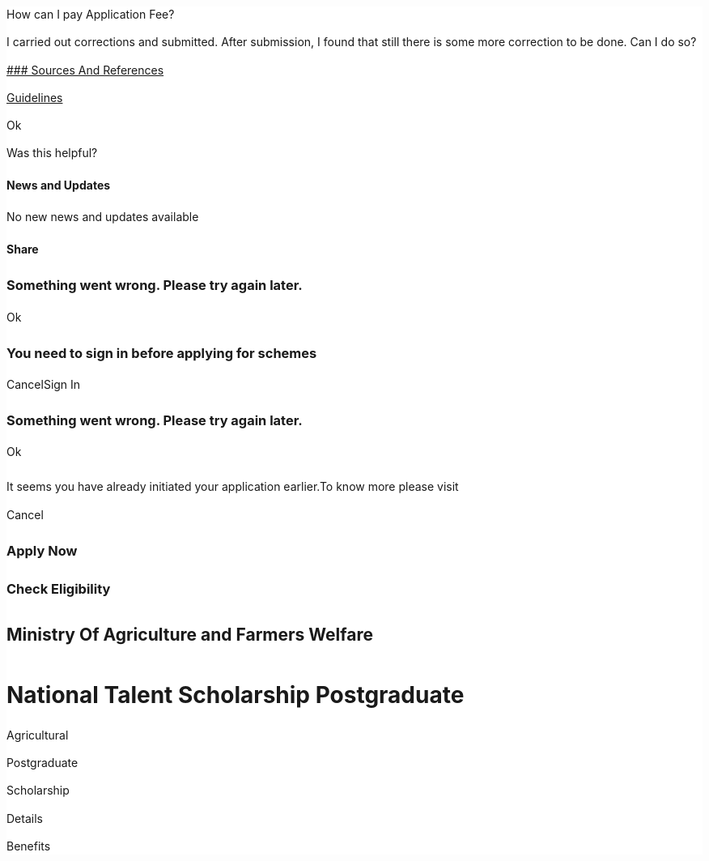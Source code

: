 How can I pay Application Fee?

I carried out corrections and submitted. After submission, I found that still there is some more correction to be done. Can I do so?

[### Sources And References](https://www.myscheme.gov.in/schemes/nts-pg#sources)

[Guidelines](https://education.icar.gov.in/Files/Guidelines/FINALGuidelines/(GNTS/)-26072016.pdf)

Ok

Was this helpful?

#### News and Updates

No new news and updates available

#### Share

### Something went wrong. Please try again later.

Ok

### 

### You need to sign in before applying for schemes

CancelSign In

### Something went wrong. Please try again later.

Ok

### 

It seems you have already initiated your application earlier.To know more please visit

Cancel

### Apply Now

### Check Eligibility

Ministry Of Agriculture and Farmers Welfare
-------------------------------------------

National Talent Scholarship Postgraduate
========================================

Agricultural

Postgraduate

Scholarship

Details

Benefits

